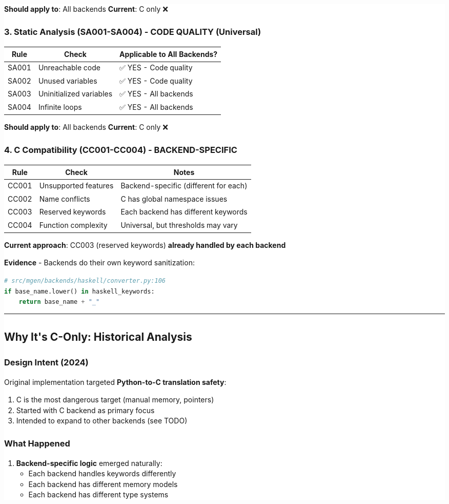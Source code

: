 **Should apply to**: All backends
**Current**: C only ❌

### 3. **Static Analysis (SA001-SA004)** - CODE QUALITY (Universal)
| Rule | Check | Applicable to All Backends? |
|------|-------|----------------------------|
| SA001 | Unreachable code | ✅ YES - Code quality |
| SA002 | Unused variables | ✅ YES - Code quality |
| SA003 | Uninitialized variables | ✅ YES - All backends |
| SA004 | Infinite loops | ✅ YES - All backends |

**Should apply to**: All backends
**Current**: C only ❌

### 4. **C Compatibility (CC001-CC004)** - BACKEND-SPECIFIC
| Rule | Check | Notes |
|------|-------|-------|
| CC001 | Unsupported features | Backend-specific (different for each) |
| CC002 | Name conflicts | C has global namespace issues |
| CC003 | Reserved keywords | Each backend has different keywords |
| CC004 | Function complexity | Universal, but thresholds may vary |

**Current approach**: CC003 (reserved keywords) **already handled by each backend**

**Evidence** - Backends do their own keyword sanitization:
```python
# src/mgen/backends/haskell/converter.py:106
if base_name.lower() in haskell_keywords:
    return base_name + "_"
```

---

## Why It's C-Only: Historical Analysis

### Design Intent (2024)
Original implementation targeted **Python-to-C translation safety**:
1. C is the most dangerous target (manual memory, pointers)
2. Started with C backend as primary focus
3. Intended to expand to other backends (see TODO)

### What Happened
1. **Backend-specific logic** emerged naturally:
   - Each backend handles keywords differently
   - Each backend has different memory models
   - Each backend has different type systems
